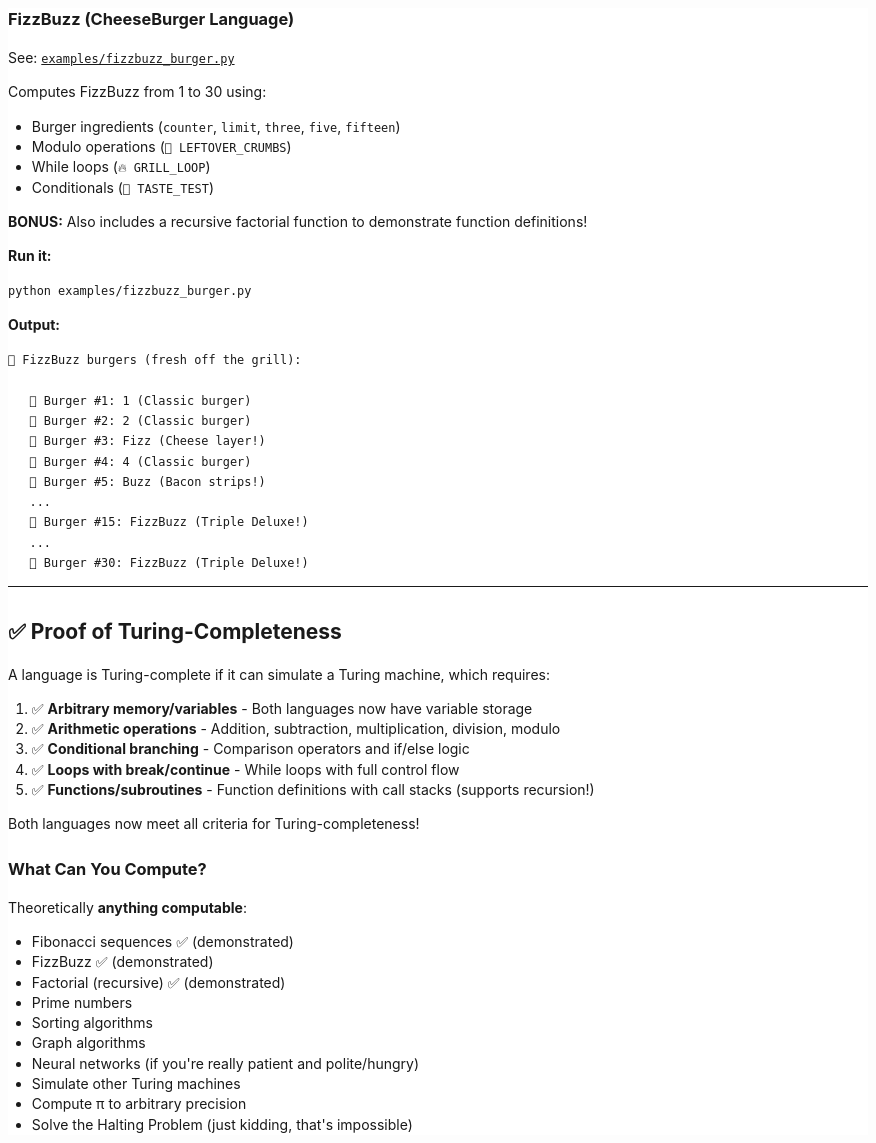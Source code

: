 ### FizzBuzz (CheeseBurger Language)
See: [`examples/fizzbuzz_burger.py`](examples/fizzbuzz_burger.py)

Computes FizzBuzz from 1 to 30 using:
- Burger ingredients (`counter`, `limit`, `three`, `five`, `fifteen`)
- Modulo operations (`🍞 LEFTOVER_CRUMBS`)
- While loops (`🔥 GRILL_LOOP`)
- Conditionals (`👅 TASTE_TEST`)

**BONUS:** Also includes a recursive factorial function to demonstrate function definitions!

**Run it:**
```bash
python examples/fizzbuzz_burger.py
```

**Output:**
```
🍔 FizzBuzz burgers (fresh off the grill):

   🍔 Burger #1: 1 (Classic burger)
   🍔 Burger #2: 2 (Classic burger)
   🍔 Burger #3: Fizz (Cheese layer!)
   🍔 Burger #4: 4 (Classic burger)
   🍔 Burger #5: Buzz (Bacon strips!)
   ...
   🍔 Burger #15: FizzBuzz (Triple Deluxe!)
   ...
   🍔 Burger #30: FizzBuzz (Triple Deluxe!)
```

---

## ✅ Proof of Turing-Completeness

A language is Turing-complete if it can simulate a Turing machine, which requires:

1. ✅ **Arbitrary memory/variables** - Both languages now have variable storage
2. ✅ **Arithmetic operations** - Addition, subtraction, multiplication, division, modulo
3. ✅ **Conditional branching** - Comparison operators and if/else logic
4. ✅ **Loops with break/continue** - While loops with full control flow
5. ✅ **Functions/subroutines** - Function definitions with call stacks (supports recursion!)

Both languages now meet all criteria for Turing-completeness!

### What Can You Compute?

Theoretically **anything computable**:
- Fibonacci sequences ✅ (demonstrated)
- FizzBuzz ✅ (demonstrated)
- Factorial (recursive) ✅ (demonstrated)
- Prime numbers
- Sorting algorithms
- Graph algorithms
- Neural networks (if you're really patient and polite/hungry)
- Simulate other Turing machines
- Compute π to arbitrary precision
- Solve the Halting Problem (just kidding, that's impossible)
